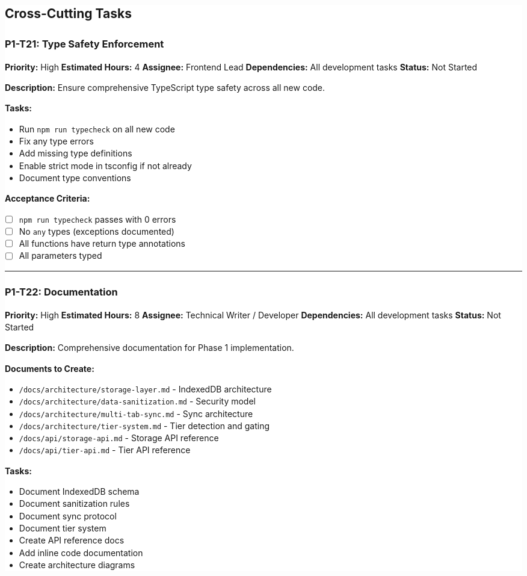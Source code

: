 
## Cross-Cutting Tasks

### P1-T21: Type Safety Enforcement
**Priority:** High
**Estimated Hours:** 4
**Assignee:** Frontend Lead
**Dependencies:** All development tasks
**Status:** Not Started

**Description:**
Ensure comprehensive TypeScript type safety across all new code.

**Tasks:**
- Run `npm run typecheck` on all new code
- Fix any type errors
- Add missing type definitions
- Enable strict mode in tsconfig if not already
- Document type conventions

**Acceptance Criteria:**
- [ ] `npm run typecheck` passes with 0 errors
- [ ] No `any` types (exceptions documented)
- [ ] All functions have return type annotations
- [ ] All parameters typed

---

### P1-T22: Documentation
**Priority:** High
**Estimated Hours:** 8
**Assignee:** Technical Writer / Developer
**Dependencies:** All development tasks
**Status:** Not Started

**Description:**
Comprehensive documentation for Phase 1 implementation.

**Documents to Create:**
- `/docs/architecture/storage-layer.md` - IndexedDB architecture
- `/docs/architecture/data-sanitization.md` - Security model
- `/docs/architecture/multi-tab-sync.md` - Sync architecture
- `/docs/architecture/tier-system.md` - Tier detection and gating
- `/docs/api/storage-api.md` - Storage API reference
- `/docs/api/tier-api.md` - Tier API reference

**Tasks:**
- Document IndexedDB schema
- Document sanitization rules
- Document sync protocol
- Document tier system
- Create API reference docs
- Add inline code documentation
- Create architecture diagrams
